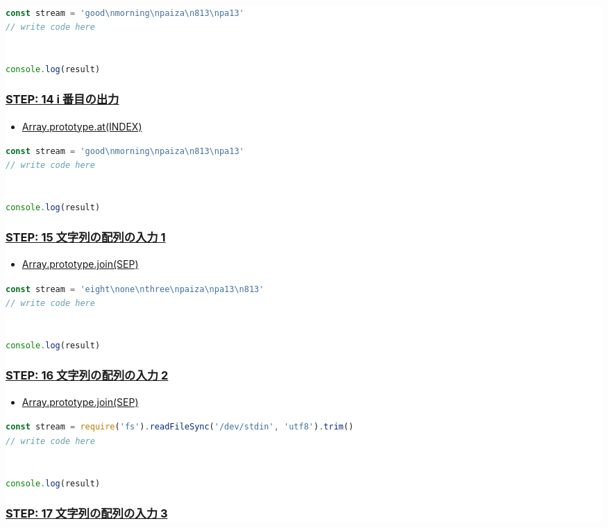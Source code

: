 ```js
const stream = 'good\nmorning\npaiza\n813\npa13'
// write code here


console.log(result)
```


### [STEP: 14 i 番目の出力](https://paiza.jp/works/mondai/array_primer/array_primer__string_output_step3/edit?language_uid=javascript)

- [Array.prototype.at(INDEX)](https://developer.mozilla.org/ja/docs/Web/JavaScript/Reference/Global_Objects/Array/at)

```js
const stream = 'good\nmorning\npaiza\n813\npa13'
// write code here


console.log(result)
```

### [STEP: 15 文字列の配列の入力 1](https://paiza.jp/works/mondai/array_primer/array_primer__string_input_step1/edit?language_uid=javascript)

- [Array.prototype.join(SEP)](https://developer.mozilla.org/ja/docs/Web/JavaScript/Reference/Global_Objects/Array/join)

```js
const stream = 'eight\none\nthree\npaiza\npa13\n813'
// write code here


console.log(result)
```

### [STEP: 16 文字列の配列の入力 2](https://paiza.jp/works/mondai/array_primer/array_primer__string_input_step2/edit?language_uid=javascript)

- [Array.prototype.join(SEP)](https://developer.mozilla.org/ja/docs/Web/JavaScript/Reference/Global_Objects/Array/join)

```js
const stream = require('fs').readFileSync('/dev/stdin', 'utf8').trim()
// write code here


console.log(result)
```

### [STEP: 17 文字列の配列の入力 3](https://paiza.jp/works/mondai/array_primer/array_primer__string_input_step3/edit?language_uid=javascript)
